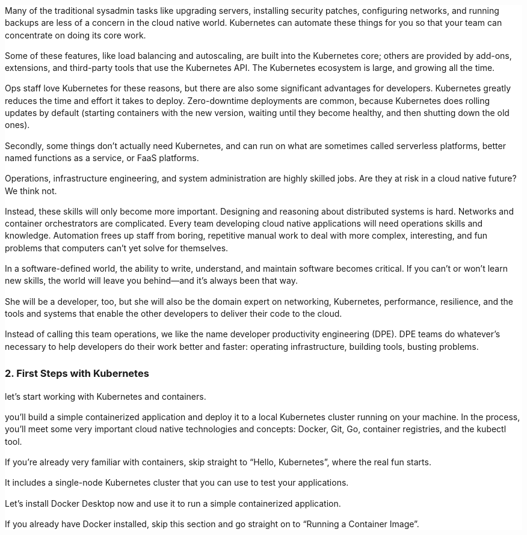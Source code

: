 
Many of the traditional sysadmin tasks like upgrading servers, installing security patches, configuring networks, and running backups are less of a concern in the cloud native world. Kubernetes can automate these things for you so that your team can concentrate on doing its core work.

Some of these features, like load balancing and autoscaling, are built into the Kubernetes core; others are provided by add-ons, extensions, and third-party tools that use the Kubernetes API. The Kubernetes ecosystem is large, and growing all the time.

Ops staff love Kubernetes for these reasons, but there are also some significant advantages for developers. Kubernetes greatly reduces the time and effort it takes to deploy. Zero-downtime deployments are common, because Kubernetes does rolling updates by default (starting containers with the new version, waiting until they become healthy, and then shutting down the old ones).


Secondly, some things don’t actually need Kubernetes, and can run on what are sometimes called serverless platforms, better named functions as a service, or FaaS platforms.

Operations, infrastructure engineering, and system administration are highly skilled jobs. Are they at risk in a cloud native future? We think not.


Instead, these skills will only become more important. Designing and reasoning about distributed systems is hard. Networks and container orchestrators are complicated. Every team developing cloud native applications will need operations skills and knowledge. Automation frees up staff from boring, repetitive manual work to deal with more complex, interesting, and fun problems that computers can’t yet solve for themselves.

In a software-defined world, the ability to write, understand, and maintain software becomes critical. If you can’t or won’t learn new skills, the world will leave you behind—and it’s always been that way.


She will be a developer, too, but she will also be the domain expert on networking, Kubernetes, performance, resilience, and the tools and systems that enable the other developers to deliver their code to the cloud.


Instead of calling this team operations, we like the name developer productivity engineering (DPE). DPE teams do whatever’s necessary to help developers do their work better and faster: operating infrastructure, building tools, busting problems.

### 2. First Steps with Kubernetes

let’s start working with Kubernetes and containers.

you’ll build a simple containerized application and deploy it to a local Kubernetes cluster running on your machine. In the process, you’ll meet some very important cloud native technologies and concepts: Docker, Git, Go, container registries, and the kubectl tool.


If you’re already very familiar with containers, skip straight to “Hello, Kubernetes”, where the real fun starts.

It includes a single-node Kubernetes cluster that you can use to test your applications.


Let’s install Docker Desktop now and use it to run a simple containerized application.

If you already have Docker installed, skip this section and go straight on to “Running a Container Image”.
